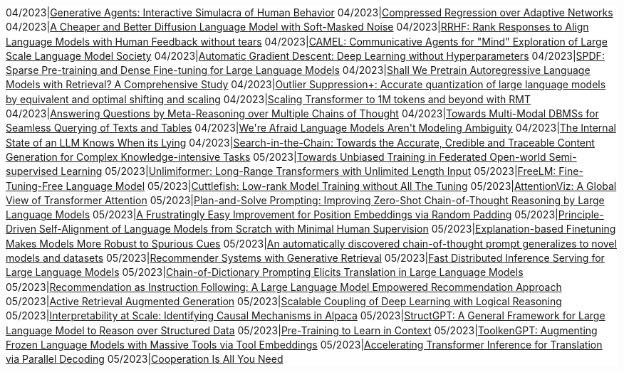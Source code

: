 04/2023|[Generative Agents: Interactive Simulacra of Human Behavior](https://arxiv.org/abs/2304.03442)
04/2023|[Compressed Regression over Adaptive Networks](https://arxiv.org/abs/2304.03638)
04/2023|[A Cheaper and Better Diffusion Language Model with Soft-Masked Noise](https://arxiv.org/abs/2304.04746)
04/2023|[RRHF: Rank Responses to Align Language Models with Human Feedback without tears](https://arxiv.org/abs/2304.05302)
04/2023|[CAMEL: Communicative Agents for "Mind" Exploration of Large Scale Language Model Society](https://arxiv.org/abs/2303.17760)
04/2023|[Automatic Gradient Descent: Deep Learning without Hyperparameters](https://arxiv.org/abs/2304.05187)
04/2023|[SPDF: Sparse Pre-training and Dense Fine-tuning for Large Language Models](https://arxiv.org/abs/2303.10464)
04/2023|[Shall We Pretrain Autoregressive Language Models with Retrieval? A Comprehensive Study](https://arxiv.org/abs/2304.06762)
04/2023|[Outlier Suppression+: Accurate quantization of large language models by equivalent and optimal shifting and scaling](https://arxiv.org/abs/2304.09145)
04/2023|[Scaling Transformer to 1M tokens and beyond with RMT](https://arxiv.org/abs/2304.11062)
04/2023|[Answering Questions by Meta-Reasoning over Multiple Chains of Thought](https://arxiv.org/abs/2304.13007)
04/2023|[Towards Multi-Modal DBMSs for Seamless Querying of Texts and Tables](https://arxiv.org/abs/2304.13559)
04/2023|[We're Afraid Language Models Aren't Modeling Ambiguity](https://arxiv.org/abs/2304.14399)
04/2023|[The Internal State of an LLM Knows When its Lying](https://arxiv.org/abs/2304.13734)
04/2023|[Search-in-the-Chain: Towards the Accurate, Credible and Traceable Content Generation for Complex Knowledge-intensive Tasks](https://arxiv.org/abs/2304.14732)
05/2023|[Towards Unbiased Training in Federated Open-world Semi-supervised Learning](https://arxiv.org/abs/2305.00771)
05/2023|[Unlimiformer: Long-Range Transformers with Unlimited Length Input](https://arxiv.org/abs/2305.01625)
05/2023|[FreeLM: Fine-Tuning-Free Language Model](https://arxiv.org/abs/2305.01616)
05/2023|[Cuttlefish: Low-rank Model Training without All The Tuning](https://arxiv.org/abs/2305.02538)
05/2023|[AttentionViz: A Global View of Transformer Attention](https://arxiv.org/abs/2305.03210)
05/2023|[Plan-and-Solve Prompting: Improving Zero-Shot Chain-of-Thought Reasoning by Large Language Models](https://arxiv.org/abs/2305.04091)
05/2023|[A Frustratingly Easy Improvement for Position Embeddings via Random Padding](https://arxiv.org/abs/2305.04859)
05/2023|[Principle-Driven Self-Alignment of Language Models from Scratch with Minimal Human Supervision](https://arxiv.org/abs/2305.03047)
05/2023|[Explanation-based Finetuning Makes Models More Robust to Spurious Cues](https://arxiv.org/abs/2305.04990)
05/2023|[An automatically discovered chain-of-thought prompt generalizes to novel models and datasets](https://arxiv.org/abs/2305.02897)
05/2023|[Recommender Systems with Generative Retrieval](https://arxiv.org/abs/2305.05065)
05/2023|[Fast Distributed Inference Serving for Large Language Models](https://arxiv.org/abs/2305.05920)
05/2023|[Chain-of-Dictionary Prompting Elicits Translation in Large Language Models](https://arxiv.org/abs/2305.06575)
05/2023|[Recommendation as Instruction Following: A Large Language Model Empowered Recommendation Approach](https://arxiv.org/abs/2305.07001)
05/2023|[Active Retrieval Augmented Generation](https://arxiv.org/abs/2305.06983)
05/2023|[Scalable Coupling of Deep Learning with Logical Reasoning](https://arxiv.org/abs/2305.07617)
05/2023|[Interpretability at Scale: Identifying Causal Mechanisms in Alpaca](https://arxiv.org/abs/2305.08809)
05/2023|[StructGPT: A General Framework for Large Language Model to Reason over Structured Data](https://arxiv.org/abs/2305.09645)
05/2023|[Pre-Training to Learn in Context](https://arxiv.org/abs/2305.09137)
05/2023|[ToolkenGPT: Augmenting Frozen Language Models with Massive Tools via Tool Embeddings](https://arxiv.org/abs/2305.11554)
05/2023|[Accelerating Transformer Inference for Translation via Parallel Decoding](https://arxiv.org/abs/2305.10427)
05/2023|[Cooperation Is All You Need](https://arxiv.org/abs/2305.10449)